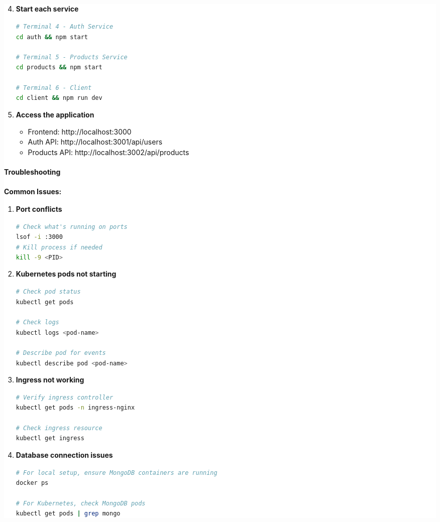 4. **Start each service**
   ```bash
   # Terminal 4 - Auth Service
   cd auth && npm start

   # Terminal 5 - Products Service  
   cd products && npm start

   # Terminal 6 - Client
   cd client && npm run dev
   ```

5. **Access the application**
   - Frontend: http://localhost:3000
   - Auth API: http://localhost:3001/api/users
   - Products API: http://localhost:3002/api/products

#### Troubleshooting

**Common Issues:**

1. **Port conflicts**
   ```bash
   # Check what's running on ports
   lsof -i :3000
   # Kill process if needed
   kill -9 <PID>
   ```

2. **Kubernetes pods not starting**
   ```bash
   # Check pod status
   kubectl get pods
   
   # Check logs
   kubectl logs <pod-name>
   
   # Describe pod for events
   kubectl describe pod <pod-name>
   ```

3. **Ingress not working**
   ```bash
   # Verify ingress controller
   kubectl get pods -n ingress-nginx
   
   # Check ingress resource
   kubectl get ingress
   ```

4. **Database connection issues**
   ```bash
   # For local setup, ensure MongoDB containers are running
   docker ps
   
   # For Kubernetes, check MongoDB pods
   kubectl get pods | grep mongo
   ```
